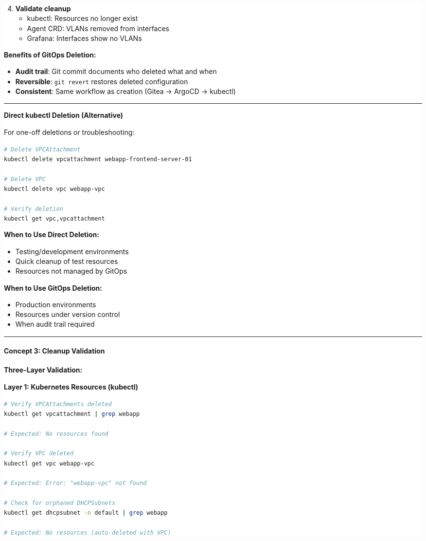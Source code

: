 4. **Validate cleanup**
   - kubectl: Resources no longer exist
   - Agent CRD: VLANs removed from interfaces
   - Grafana: Interfaces show no VLANs

**Benefits of GitOps Deletion:**
- **Audit trail**: Git commit documents who deleted what and when
- **Reversible**: `git revert` restores deleted configuration
- **Consistent**: Same workflow as creation (Gitea → ArgoCD → kubectl)

---

**Direct kubectl Deletion (Alternative)**

For one-off deletions or troubleshooting:

```bash
# Delete VPCAttachment
kubectl delete vpcattachment webapp-frontend-server-01

# Delete VPC
kubectl delete vpc webapp-vpc

# Verify deletion
kubectl get vpc,vpcattachment
```

**When to Use Direct Deletion:**
- Testing/development environments
- Quick cleanup of test resources
- Resources not managed by GitOps

**When to Use GitOps Deletion:**
- Production environments
- Resources under version control
- When audit trail required

---

#### Concept 3: Cleanup Validation

**Three-Layer Validation:**

**Layer 1: Kubernetes Resources (kubectl)**

```bash
# Verify VPCAttachments deleted
kubectl get vpcattachment | grep webapp

# Expected: No resources found

# Verify VPC deleted
kubectl get vpc webapp-vpc

# Expected: Error: "webapp-vpc" not found

# Check for orphaned DHCPSubnets
kubectl get dhcpsubnet -n default | grep webapp

# Expected: No resources (auto-deleted with VPC)
```
